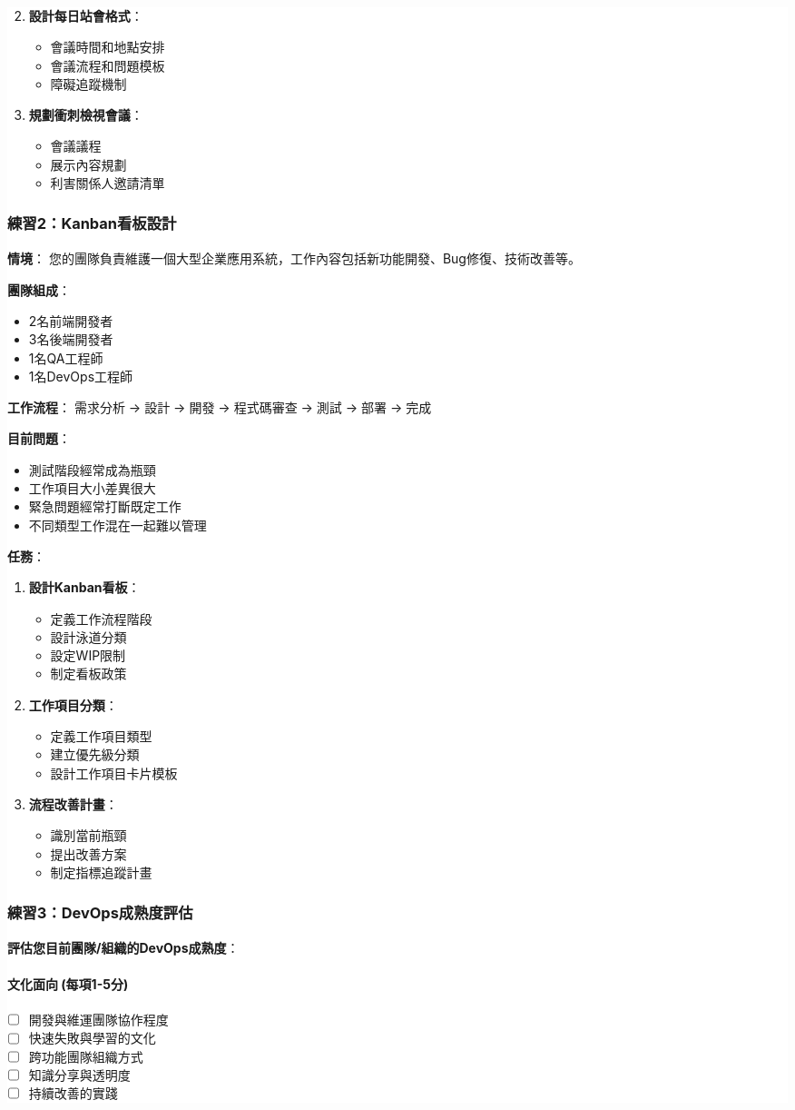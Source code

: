 2. **設計每日站會格式**：
   - 會議時間和地點安排
   - 會議流程和問題模板
   - 障礙追蹤機制

3. **規劃衝刺檢視會議**：
   - 會議議程
   - 展示內容規劃
   - 利害關係人邀請清單

### 練習2：Kanban看板設計

**情境**：
您的團隊負責維護一個大型企業應用系統，工作內容包括新功能開發、Bug修復、技術改善等。

**團隊組成**：
- 2名前端開發者
- 3名後端開發者  
- 1名QA工程師
- 1名DevOps工程師

**工作流程**：
需求分析 → 設計 → 開發 → 程式碼審查 → 測試 → 部署 → 完成

**目前問題**：
- 測試階段經常成為瓶頸
- 工作項目大小差異很大
- 緊急問題經常打斷既定工作
- 不同類型工作混在一起難以管理

**任務**：
1. **設計Kanban看板**：
   - 定義工作流程階段
   - 設計泳道分類
   - 設定WIP限制
   - 制定看板政策

2. **工作項目分類**：
   - 定義工作項目類型
   - 建立優先級分類
   - 設計工作項目卡片模板

3. **流程改善計畫**：
   - 識別當前瓶頸
   - 提出改善方案
   - 制定指標追蹤計畫

### 練習3：DevOps成熟度評估

**評估您目前團隊/組織的DevOps成熟度**：

#### 文化面向 (每項1-5分)
- [ ] 開發與維運團隊協作程度
- [ ] 快速失敗與學習的文化
- [ ] 跨功能團隊組織方式
- [ ] 知識分享與透明度
- [ ] 持續改善的實踐
